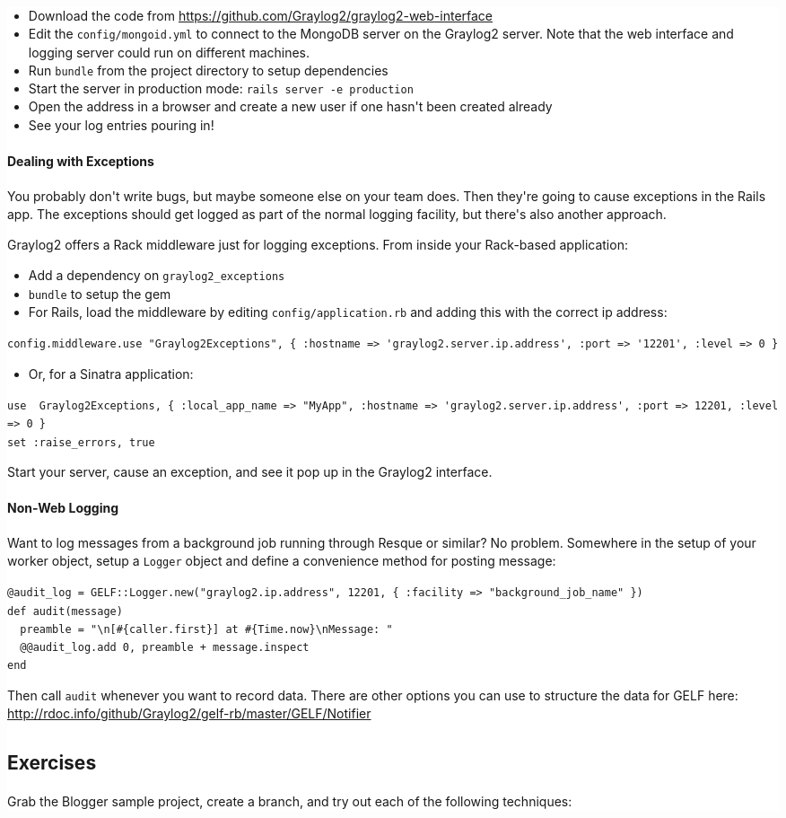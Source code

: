 * Download the code from https://github.com/Graylog2/graylog2-web-interface
* Edit the `config/mongoid.yml` to connect to the MongoDB server on the Graylog2 server. Note that the web interface and logging server could run on different machines.
* Run `bundle` from the project directory to setup dependencies
* Start the server in production mode: `rails server -e production`
* Open the address in a browser and create a new user if one hasn't been created already
* See your log entries pouring in!

#### Dealing with Exceptions

You probably don't write bugs, but maybe someone else on your team does. Then they're going to cause exceptions in the Rails app. The exceptions should get logged as part of the normal logging facility, but there's also another approach.

Graylog2 offers a Rack middleware just for logging exceptions. From inside your Rack-based application:

* Add a dependency on `graylog2_exceptions`
* `bundle` to setup the gem
* For Rails, load the middleware by editing `config/application.rb` and adding this with the correct ip address:

```
config.middleware.use "Graylog2Exceptions", { :hostname => 'graylog2.server.ip.address', :port => '12201', :level => 0 }
```

* Or, for a Sinatra application:

```
use  Graylog2Exceptions, { :local_app_name => "MyApp", :hostname => 'graylog2.server.ip.address', :port => 12201, :level => 0 }
set :raise_errors, true
```

Start your server, cause an exception, and see it pop up in the Graylog2 interface.

#### Non-Web Logging

Want to log messages from a background job running through Resque or similar? No problem. Somewhere in the setup of your worker object, setup a `Logger` object and define a convenience method for posting message:

```
@audit_log = GELF::Logger.new("graylog2.ip.address", 12201, { :facility => "background_job_name" })
def audit(message)
  preamble = "\n[#{caller.first}] at #{Time.now}\nMessage: " 
  @@audit_log.add 0, preamble + message.inspect
end
```

Then call `audit` whenever you want to record data. There are other options you can use to structure the data for GELF here: http://rdoc.info/github/Graylog2/gelf-rb/master/GELF/Notifier

## Exercises

Grab the Blogger sample project, create a branch, and try out each of the following techniques:
